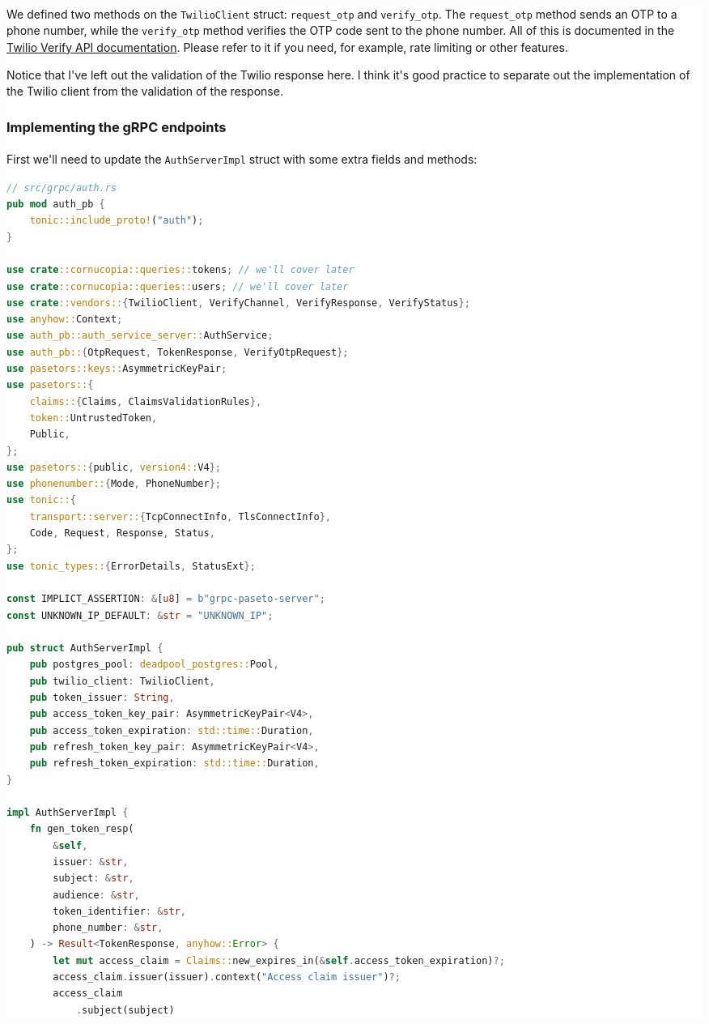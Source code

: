 We defined two methods on the `TwilioClient` struct: `request_otp` and `verify_otp`. The `request_otp` method sends an OTP to a phone number, while the `verify_otp` method verifies the OTP code sent to the phone number. All of this is documented in the [Twilio Verify API documentation](https://www.twilio.com/docs/verify/api). Please refer to it if you need, for example, rate limiting or other features.

Notice that I've left out the validation of the Twilio response here. I think it's good practice to separate out the implementation of the Twilio client from the validation of the response.

### Implementing the gRPC endpoints

First we'll need to update the `AuthServerImpl` struct with some extra fields and methods:

```rust
// src/grpc/auth.rs
pub mod auth_pb {
    tonic::include_proto!("auth");
}

use crate::cornucopia::queries::tokens; // we'll cover later
use crate::cornucopia::queries::users; // we'll cover later
use crate::vendors::{TwilioClient, VerifyChannel, VerifyResponse, VerifyStatus};
use anyhow::Context;
use auth_pb::auth_service_server::AuthService;
use auth_pb::{OtpRequest, TokenResponse, VerifyOtpRequest};
use pasetors::keys::AsymmetricKeyPair;
use pasetors::{
    claims::{Claims, ClaimsValidationRules},
    token::UntrustedToken,
    Public,
};
use pasetors::{public, version4::V4};
use phonenumber::{Mode, PhoneNumber};
use tonic::{
    transport::server::{TcpConnectInfo, TlsConnectInfo},
    Code, Request, Response, Status,
};
use tonic_types::{ErrorDetails, StatusExt};

const IMPLICT_ASSERTION: &[u8] = b"grpc-paseto-server";
const UNKNOWN_IP_DEFAULT: &str = "UNKNOWN_IP";

pub struct AuthServerImpl {
    pub postgres_pool: deadpool_postgres::Pool,
    pub twilio_client: TwilioClient,
    pub token_issuer: String,
    pub access_token_key_pair: AsymmetricKeyPair<V4>,
    pub access_token_expiration: std::time::Duration,
    pub refresh_token_key_pair: AsymmetricKeyPair<V4>,
    pub refresh_token_expiration: std::time::Duration,
}

impl AuthServerImpl {
    fn gen_token_resp(
        &self,
        issuer: &str,
        subject: &str,
        audience: &str,
        token_identifier: &str,
        phone_number: &str,
    ) -> Result<TokenResponse, anyhow::Error> {
        let mut access_claim = Claims::new_expires_in(&self.access_token_expiration)?;
        access_claim.issuer(issuer).context("Access claim issuer")?;
        access_claim
            .subject(subject)
```